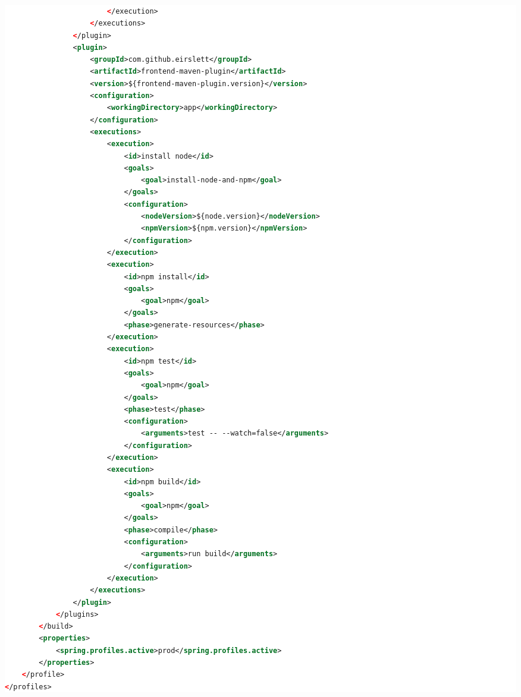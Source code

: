 ```xml
                        </execution>
                    </executions>
                </plugin>
                <plugin>
                    <groupId>com.github.eirslett</groupId>
                    <artifactId>frontend-maven-plugin</artifactId>
                    <version>${frontend-maven-plugin.version}</version>
                    <configuration>
                        <workingDirectory>app</workingDirectory>
                    </configuration>
                    <executions>
                        <execution>
                            <id>install node</id>
                            <goals>
                                <goal>install-node-and-npm</goal>
                            </goals>
                            <configuration>
                                <nodeVersion>${node.version}</nodeVersion>
                                <npmVersion>${npm.version}</npmVersion>
                            </configuration>
                        </execution>
                        <execution>
                            <id>npm install</id>
                            <goals>
                                <goal>npm</goal>
                            </goals>
                            <phase>generate-resources</phase>
                        </execution>
                        <execution>
                            <id>npm test</id>
                            <goals>
                                <goal>npm</goal>
                            </goals>
                            <phase>test</phase>
                            <configuration>
                                <arguments>test -- --watch=false</arguments>
                            </configuration>
                        </execution>
                        <execution>
                            <id>npm build</id>
                            <goals>
                                <goal>npm</goal>
                            </goals>
                            <phase>compile</phase>
                            <configuration>
                                <arguments>run build</arguments>
                            </configuration>
                        </execution>
                    </executions>
                </plugin>
            </plugins>
        </build>
        <properties>
            <spring.profiles.active>prod</spring.profiles.active>
        </properties>
    </profile>
</profiles>
```
